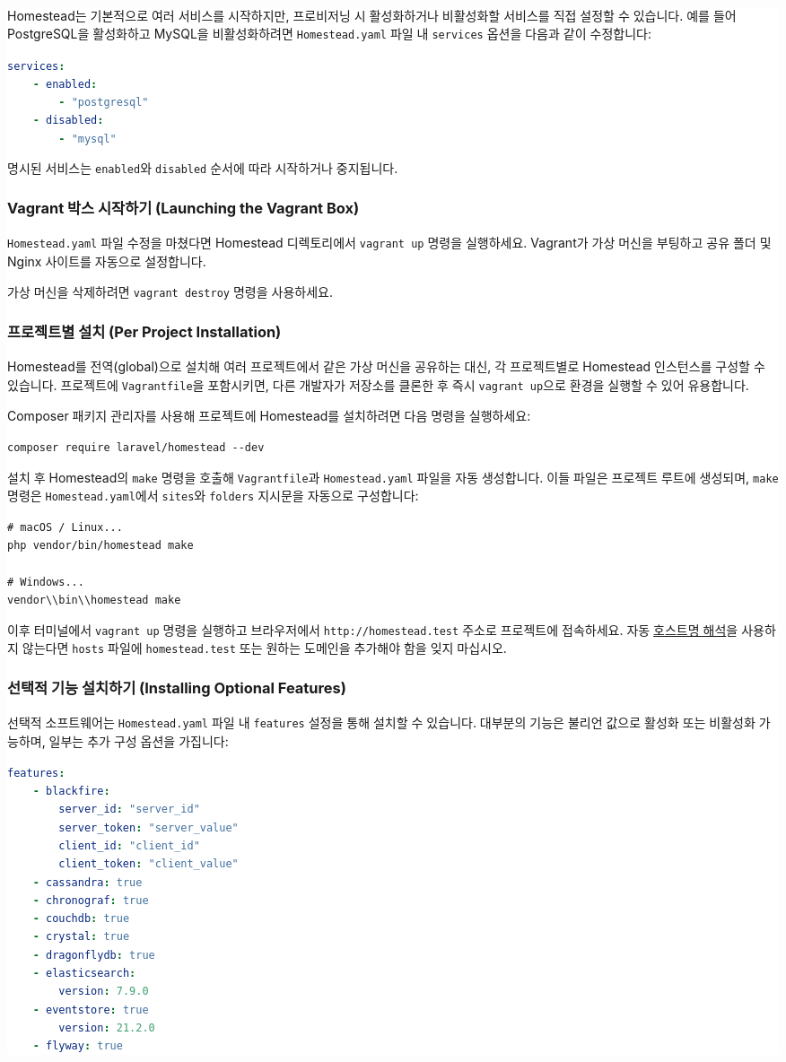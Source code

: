 Homestead는 기본적으로 여러 서비스를 시작하지만, 프로비저닝 시 활성화하거나 비활성화할 서비스를 직접 설정할 수 있습니다. 예를 들어 PostgreSQL을 활성화하고 MySQL을 비활성화하려면 `Homestead.yaml` 파일 내 `services` 옵션을 다음과 같이 수정합니다:

```yaml
services:
    - enabled:
        - "postgresql"
    - disabled:
        - "mysql"
```

명시된 서비스는 `enabled`와 `disabled` 순서에 따라 시작하거나 중지됩니다.

<a name="launching-the-vagrant-box"></a>
### Vagrant 박스 시작하기 (Launching the Vagrant Box)

`Homestead.yaml` 파일 수정을 마쳤다면 Homestead 디렉토리에서 `vagrant up` 명령을 실행하세요. Vagrant가 가상 머신을 부팅하고 공유 폴더 및 Nginx 사이트를 자동으로 설정합니다.

가상 머신을 삭제하려면 `vagrant destroy` 명령을 사용하세요.

<a name="per-project-installation"></a>
### 프로젝트별 설치 (Per Project Installation)

Homestead를 전역(global)으로 설치해 여러 프로젝트에서 같은 가상 머신을 공유하는 대신, 각 프로젝트별로 Homestead 인스턴스를 구성할 수 있습니다. 프로젝트에 `Vagrantfile`을 포함시키면, 다른 개발자가 저장소를 클론한 후 즉시 `vagrant up`으로 환경을 실행할 수 있어 유용합니다.

Composer 패키지 관리자를 사용해 프로젝트에 Homestead를 설치하려면 다음 명령을 실행하세요:

```shell
composer require laravel/homestead --dev
```

설치 후 Homestead의 `make` 명령을 호출해 `Vagrantfile`과 `Homestead.yaml` 파일을 자동 생성합니다. 이들 파일은 프로젝트 루트에 생성되며, `make` 명령은 `Homestead.yaml`에서 `sites`와 `folders` 지시문을 자동으로 구성합니다:

```shell
# macOS / Linux...
php vendor/bin/homestead make

# Windows...
vendor\\bin\\homestead make
```

이후 터미널에서 `vagrant up` 명령을 실행하고 브라우저에서 `http://homestead.test` 주소로 프로젝트에 접속하세요. 자동 [호스트명 해석](#hostname-resolution)을 사용하지 않는다면 `hosts` 파일에 `homestead.test` 또는 원하는 도메인을 추가해야 함을 잊지 마십시오.

<a name="installing-optional-features"></a>
### 선택적 기능 설치하기 (Installing Optional Features)

선택적 소프트웨어는 `Homestead.yaml` 파일 내 `features` 설정을 통해 설치할 수 있습니다. 대부분의 기능은 불리언 값으로 활성화 또는 비활성화 가능하며, 일부는 추가 구성 옵션을 가집니다:

```yaml
features:
    - blackfire:
        server_id: "server_id"
        server_token: "server_value"
        client_id: "client_id"
        client_token: "client_value"
    - cassandra: true
    - chronograf: true
    - couchdb: true
    - crystal: true
    - dragonflydb: true
    - elasticsearch:
        version: 7.9.0
    - eventstore: true
        version: 21.2.0
    - flyway: true
```